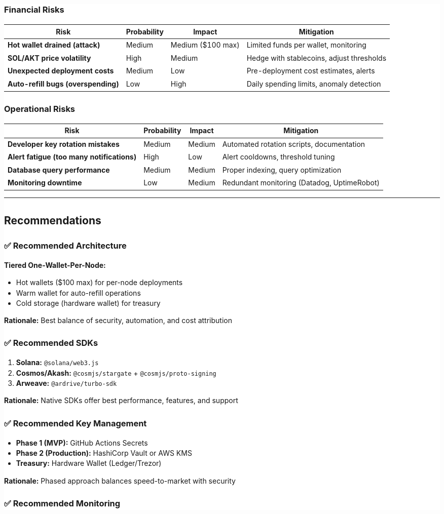 ### Financial Risks

| Risk | Probability | Impact | Mitigation |
|------|-------------|--------|------------|
| **Hot wallet drained (attack)** | Medium | Medium ($100 max) | Limited funds per wallet, monitoring |
| **SOL/AKT price volatility** | High | Medium | Hedge with stablecoins, adjust thresholds |
| **Unexpected deployment costs** | Medium | Low | Pre-deployment cost estimates, alerts |
| **Auto-refill bugs (overspending)** | Low | High | Daily spending limits, anomaly detection |

### Operational Risks

| Risk | Probability | Impact | Mitigation |
|------|-------------|--------|------------|
| **Developer key rotation mistakes** | Medium | Medium | Automated rotation scripts, documentation |
| **Alert fatigue (too many notifications)** | High | Low | Alert cooldowns, threshold tuning |
| **Database query performance** | Medium | Medium | Proper indexing, query optimization |
| **Monitoring downtime** | Low | Medium | Redundant monitoring (Datadog, UptimeRobot) |

---

## Recommendations

### ✅ Recommended Architecture

**Tiered One-Wallet-Per-Node:**
- Hot wallets ($100 max) for per-node deployments
- Warm wallet for auto-refill operations
- Cold storage (hardware wallet) for treasury

**Rationale:** Best balance of security, automation, and cost attribution

### ✅ Recommended SDKs

1. **Solana:** `@solana/web3.js`
2. **Cosmos/Akash:** `@cosmjs/stargate` + `@cosmjs/proto-signing`
3. **Arweave:** `@ardrive/turbo-sdk`

**Rationale:** Native SDKs offer best performance, features, and support

### ✅ Recommended Key Management

- **Phase 1 (MVP):** GitHub Actions Secrets
- **Phase 2 (Production):** HashiCorp Vault or AWS KMS
- **Treasury:** Hardware Wallet (Ledger/Trezor)

**Rationale:** Phased approach balances speed-to-market with security

### ✅ Recommended Monitoring
